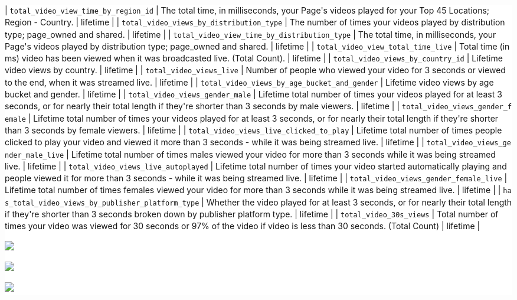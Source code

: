 | `total_video_view_time_by_region_id` | The total time, in milliseconds, your Page's videos played for your Top 45 Locations; Region - Country. | lifetime |
| `total_video_views_by_distribution_type` | The number of times your videos played by distribution type; page\_owned and shared. | lifetime |
| `total_video_view_time_by_distribution_type` | The total time, in milliseconds, your Page's videos played by distribution type; page\_owned and shared. | lifetime |
| `total_video_view_total_time_live` | Total time (in ms) video has been viewed when it was broadcasted live. (Total Count). | lifetime |
| `total_video_views_by_country_id` | Lifetime video views by country. | lifetime |
| `total_video_views_live` | Number of people who viewed your video for 3 seconds or viewed to the end, when it was streamed live. | lifetime |
| `total_video_views_by_age_bucket_and_gender` | Lifetime video views by age bucket and gender. | lifetime |
| `total_video_views_gender_male` | Lifetime total number of times your videos played for at least 3 seconds, or for nearly their total length if they're shorter than 3 seconds by male viewers. | lifetime |
| `total_video_views_gender_female` | Lifetime total number of times your videos played for at least 3 seconds, or for nearly their total length if they're shorter than 3 seconds by female viewers. | lifetime |
| `total_video_views_live_clicked_to_play` | Lifetime total number of times people clicked to play your video and viewed it more than 3 seconds - while it was being streamed live. | lifetime |
| `total_video_views_gender_male_live` | Lifetime total number of times males viewed your video for more than 3 seconds while it was being streamed live. | lifetime |
| `total_video_views_live_autoplayed` | Lifetime total number of times your video started automatically playing and people viewed it for more than 3 seconds - while it was being streamed live. | lifetime |
| `total_video_views_gender_female_live` | Lifetime total number of times females viewed your video for more than 3 seconds while it was being streamed live. | lifetime |
| `has_total_video_views_by_publisher_platform_type` | Whether the video played for at least 3 seconds, or for nearly their total length if they're shorter than 3 seconds broken down by publisher platform type. | lifetime |
| `total_video_30s_views` | Total number of times your video was viewed for 30 seconds or 97% of the video if video is less than 30 seconds. (Total Count) | lifetime |

![](https://www.facebook.com/tr?id=675141479195042&ev=PageView&noscript=1)

![](https://www.facebook.com/tr?id=574561515946252&ev=PageView&noscript=1)

![](https://www.facebook.com/tr?id=1754628768090156&ev=PageView&noscript=1)
